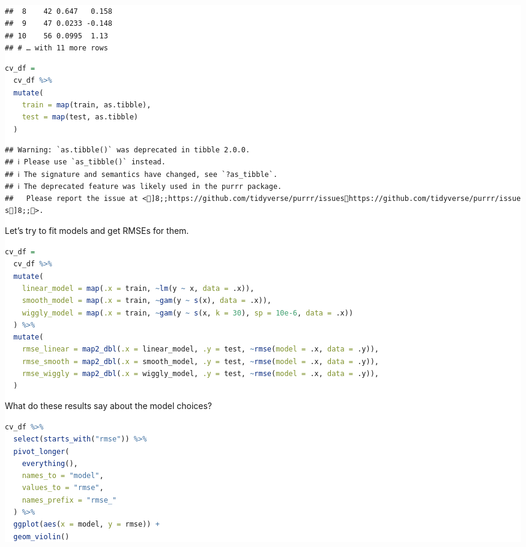     ##  8    42 0.647   0.158
    ##  9    47 0.0233 -0.148
    ## 10    56 0.0995  1.13 
    ## # … with 11 more rows

``` r
cv_df =
  cv_df %>% 
  mutate(
    train = map(train, as.tibble),
    test = map(test, as.tibble)
  )
```

    ## Warning: `as.tibble()` was deprecated in tibble 2.0.0.
    ## ℹ Please use `as_tibble()` instead.
    ## ℹ The signature and semantics have changed, see `?as_tibble`.
    ## ℹ The deprecated feature was likely used in the purrr package.
    ##   Please report the issue at <]8;;https://github.com/tidyverse/purrr/issueshttps://github.com/tidyverse/purrr/issues]8;;>.

Let’s try to fit models and get RMSEs for them.

``` r
cv_df = 
  cv_df %>% 
  mutate(
    linear_model = map(.x = train, ~lm(y ~ x, data = .x)),
    smooth_model = map(.x = train, ~gam(y ~ s(x), data = .x)),
    wiggly_model = map(.x = train, ~gam(y ~ s(x, k = 30), sp = 10e-6, data = .x))
  ) %>% 
  mutate(
    rmse_linear = map2_dbl(.x = linear_model, .y = test, ~rmse(model = .x, data = .y)),
    rmse_smooth = map2_dbl(.x = smooth_model, .y = test, ~rmse(model = .x, data = .y)),
    rmse_wiggly = map2_dbl(.x = wiggly_model, .y = test, ~rmse(model = .x, data = .y)),
  )
```

What do these results say about the model choices?

``` r
cv_df %>% 
  select(starts_with("rmse")) %>% 
  pivot_longer(
    everything(),
    names_to = "model",
    values_to = "rmse",
    names_prefix = "rmse_"
  ) %>% 
  ggplot(aes(x = model, y = rmse)) +
  geom_violin()
```
